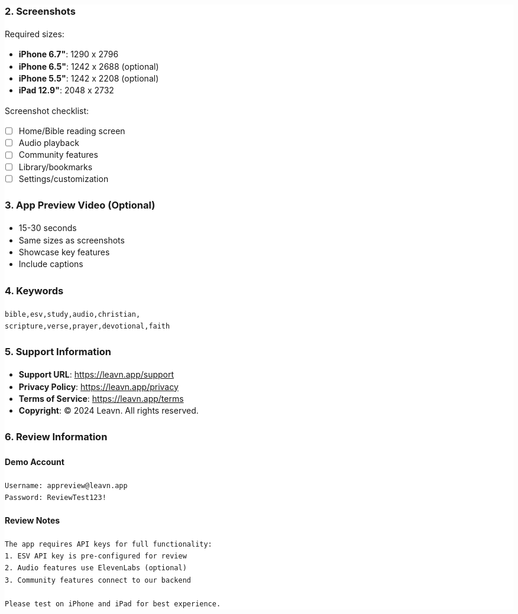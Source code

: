 ### 2. Screenshots

Required sizes:
- **iPhone 6.7"**: 1290 x 2796
- **iPhone 6.5"**: 1242 x 2688 (optional)
- **iPhone 5.5"**: 1242 x 2208 (optional)
- **iPad 12.9"**: 2048 x 2732

Screenshot checklist:
- [ ] Home/Bible reading screen
- [ ] Audio playback
- [ ] Community features
- [ ] Library/bookmarks
- [ ] Settings/customization

### 3. App Preview Video (Optional)

- 15-30 seconds
- Same sizes as screenshots
- Showcase key features
- Include captions

### 4. Keywords

```
bible,esv,study,audio,christian,
scripture,verse,prayer,devotional,faith
```

### 5. Support Information

- **Support URL**: https://leavn.app/support
- **Privacy Policy**: https://leavn.app/privacy
- **Terms of Service**: https://leavn.app/terms
- **Copyright**: © 2024 Leavn. All rights reserved.

### 6. Review Information

#### Demo Account
```
Username: appreview@leavn.app
Password: ReviewTest123!
```

#### Review Notes
```
The app requires API keys for full functionality:
1. ESV API key is pre-configured for review
2. Audio features use ElevenLabs (optional)
3. Community features connect to our backend

Please test on iPhone and iPad for best experience.
```

